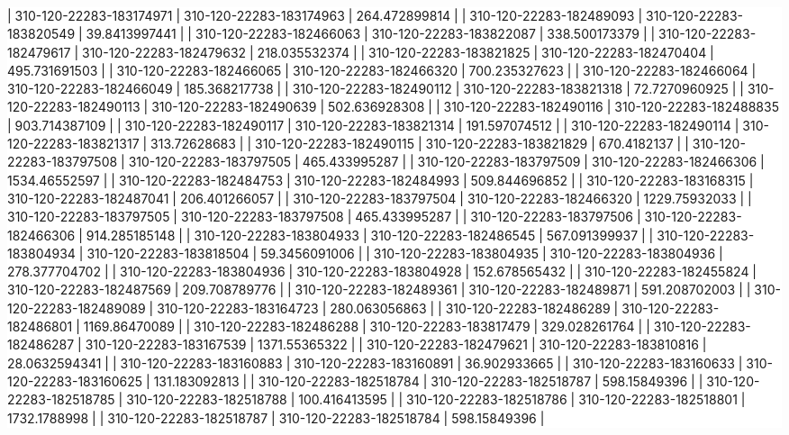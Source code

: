 | 310-120-22283-183174971 | 310-120-22283-183174963 | 264.472899814 |
| 310-120-22283-182489093 | 310-120-22283-183820549 | 39.8413997441 |
| 310-120-22283-182466063 | 310-120-22283-183822087 | 338.500173379 |
| 310-120-22283-182479617 | 310-120-22283-182479632 | 218.035532374 |
| 310-120-22283-183821825 | 310-120-22283-182470404 | 495.731691503 |
| 310-120-22283-182466065 | 310-120-22283-182466320 | 700.235327623 |
| 310-120-22283-182466064 | 310-120-22283-182466049 | 185.368217738 |
| 310-120-22283-182490112 | 310-120-22283-183821318 | 72.7270960925 |
| 310-120-22283-182490113 | 310-120-22283-182490639 | 502.636928308 |
| 310-120-22283-182490116 | 310-120-22283-182488835 | 903.714387109 |
| 310-120-22283-182490117 | 310-120-22283-183821314 | 191.597074512 |
| 310-120-22283-182490114 | 310-120-22283-183821317 | 313.72628683 |
| 310-120-22283-182490115 | 310-120-22283-183821829 | 670.4182137 |
| 310-120-22283-183797508 | 310-120-22283-183797505 | 465.433995287 |
| 310-120-22283-183797509 | 310-120-22283-182466306 | 1534.46552597 |
| 310-120-22283-182484753 | 310-120-22283-182484993 | 509.844696852 |
| 310-120-22283-183168315 | 310-120-22283-182487041 | 206.401266057 |
| 310-120-22283-183797504 | 310-120-22283-182466320 | 1229.75932033 |
| 310-120-22283-183797505 | 310-120-22283-183797508 | 465.433995287 |
| 310-120-22283-183797506 | 310-120-22283-182466306 | 914.285185148 |
| 310-120-22283-183804933 | 310-120-22283-182486545 | 567.091399937 |
| 310-120-22283-183804934 | 310-120-22283-183818504 | 59.3456091006 |
| 310-120-22283-183804935 | 310-120-22283-183804936 | 278.377704702 |
| 310-120-22283-183804936 | 310-120-22283-183804928 | 152.678565432 |
| 310-120-22283-182455824 | 310-120-22283-182487569 | 209.708789776 |
| 310-120-22283-182489361 | 310-120-22283-182489871 | 591.208702003 |
| 310-120-22283-182489089 | 310-120-22283-183164723 | 280.063056863 |
| 310-120-22283-182486289 | 310-120-22283-182486801 | 1169.86470089 |
| 310-120-22283-182486288 | 310-120-22283-183817479 | 329.028261764 |
| 310-120-22283-182486287 | 310-120-22283-183167539 | 1371.55365322 |
| 310-120-22283-182479621 | 310-120-22283-183810816 | 28.0632594341 |
| 310-120-22283-183160883 | 310-120-22283-183160891 | 36.902933665 |
| 310-120-22283-183160633 | 310-120-22283-183160625 | 131.183092813 |
| 310-120-22283-182518784 | 310-120-22283-182518787 | 598.15849396 |
| 310-120-22283-182518785 | 310-120-22283-182518788 | 100.416413595 |
| 310-120-22283-182518786 | 310-120-22283-182518801 | 1732.1788998 |
| 310-120-22283-182518787 | 310-120-22283-182518784 | 598.15849396 |